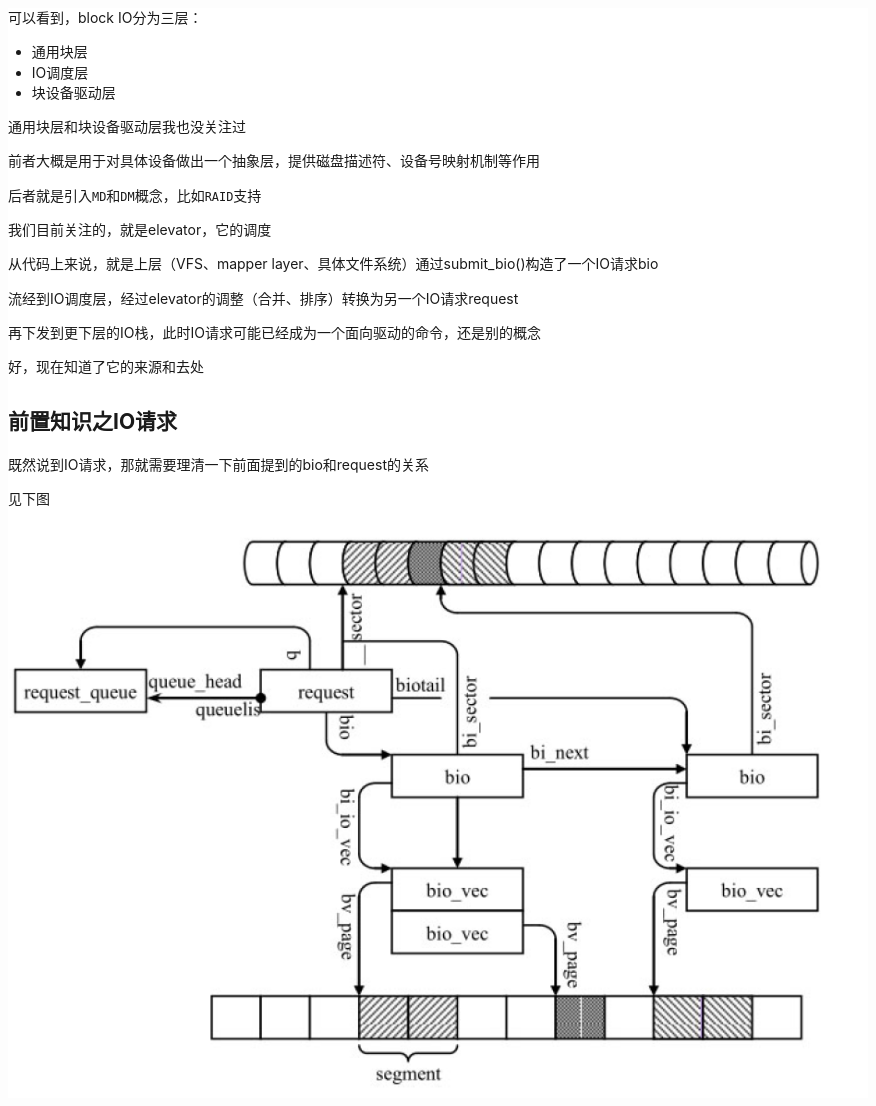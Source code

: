 
可以看到，block IO分为三层：

- 通用块层
- IO调度层
- 块设备驱动层

通用块层和块设备驱动层我也没关注过

前者大概是用于对具体设备做出一个抽象层，提供磁盘描述符、设备号映射机制等作用

后者就是引入`MD`和`DM`概念，比如`RAID`支持

 

我们目前关注的，就是elevator，它的调度

从代码上来说，就是上层（VFS、mapper layer、具体文件系统）通过submit_bio()构造了一个IO请求bio

流经到IO调度层，经过elevator的调整（合并、排序）转换为另一个IO请求request

再下发到更下层的IO栈，此时IO请求可能已经成为一个面向驱动的命令，还是别的概念

 

好，现在知道了它的来源和去处

 

## 前置知识之IO请求

 

既然说到IO请求，那就需要理清一下前面提到的bio和request的关系

见下图

![bio-request](/img/bio-request.png)
